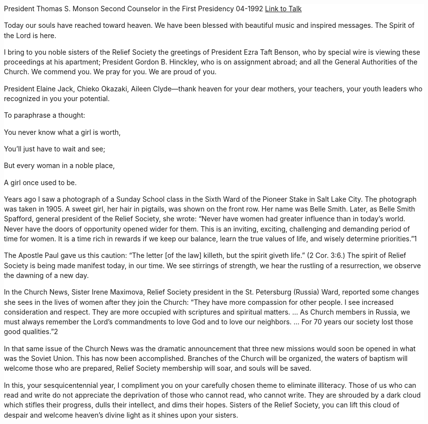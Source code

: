 President Thomas S. Monson
Second Counselor in the First Presidency
04-1992
[Link to Talk](https://www.churchofjesuschrist.org/study/general-conference/1992/04/the-spirit-of-relief-society?lang=eng)

Today our souls have reached toward heaven. We have been blessed with beautiful music and inspired messages. The Spirit of the Lord is here.

I bring to you noble sisters of the Relief Society the greetings of President Ezra Taft Benson, who by special wire is viewing these proceedings at his apartment; President Gordon B. Hinckley, who is on assignment abroad; and all the General Authorities of the Church. We commend you. We pray for you. We are proud of you.

President Elaine Jack, Chieko Okazaki, Aileen Clyde—thank heaven for your dear mothers, your teachers, your youth leaders who recognized in you your potential.

To paraphrase a thought:





You never know what a girl is worth,

You’ll just have to wait and see;

But every woman in a noble place,

A girl once used to be.





Years ago I saw a photograph of a Sunday School class in the Sixth Ward of the Pioneer Stake in Salt Lake City. The photograph was taken in 1905. A sweet girl, her hair in pigtails, was shown on the front row. Her name was Belle Smith. Later, as Belle Smith Spafford, general president of the Relief Society, she wrote: “Never have women had greater influence than in today’s world. Never have the doors of opportunity opened wider for them. This is an inviting, exciting, challenging and demanding period of time for women. It is a time rich in rewards if we keep our balance, learn the true values of life, and wisely determine priorities.”1

The Apostle Paul gave us this caution: “The letter [of the law] killeth, but the spirit giveth life.” (2 Cor. 3:6.) The spirit of Relief Society is being made manifest today, in our time. We see stirrings of strength, we hear the rustling of a resurrection, we observe the dawning of a new day.

In the Church News, Sister Irene Maximova, Relief Society president in the St. Petersburg (Russia) Ward, reported some changes she sees in the lives of women after they join the Church: “They have more compassion for other people. I see increased consideration and respect. They are more occupied with scriptures and spiritual matters. … As Church members in Russia, we must always remember the Lord’s commandments to love God and to love our neighbors. … For 70 years our society lost those good qualities.”2

In that same issue of the Church News was the dramatic announcement that three new missions would soon be opened in what was the Soviet Union. This has now been accomplished. Branches of the Church will be organized, the waters of baptism will welcome those who are prepared, Relief Society membership will soar, and souls will be saved.

In this, your sesquicentennial year, I compliment you on your carefully chosen theme to eliminate illiteracy. Those of us who can read and write do not appreciate the deprivation of those who cannot read, who cannot write. They are shrouded by a dark cloud which stifles their progress, dulls their intellect, and dims their hopes. Sisters of the Relief Society, you can lift this cloud of despair and welcome heaven’s divine light as it shines upon your sisters.
